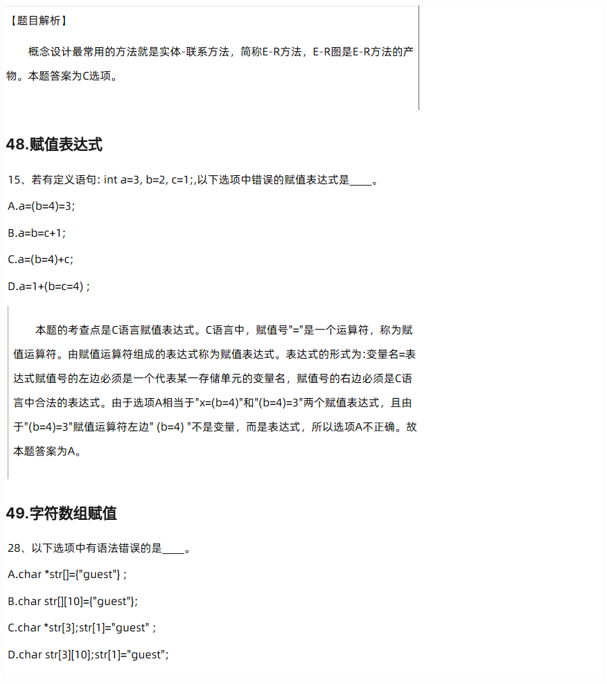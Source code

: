 ![alt text](image-56.png)

## 48.赋值表达式

![alt text](image-57.png)
![alt text](image-58.png)

## 49.字符数组赋值

![alt text](image-59.png)